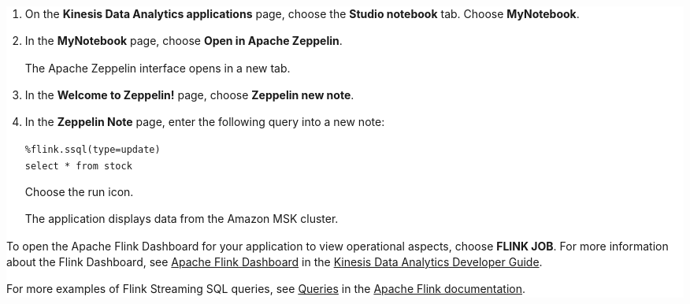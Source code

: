 1. On the **Kinesis Data Analytics applications** page, choose the **Studio notebook** tab\. Choose **MyNotebook**\.

1. In the **MyNotebook** page, choose **Open in Apache Zeppelin**\.

   The Apache Zeppelin interface opens in a new tab\.

1. In the **Welcome to Zeppelin\!** page, choose **Zeppelin new note**\.

1. In the **Zeppelin Note** page, enter the following query into a new note:

   ```
   %flink.ssql(type=update)
   select * from stock
   ```

   Choose the run icon\.

   The application displays data from the Amazon MSK cluster\.

To open the Apache Flink Dashboard for your application to view operational aspects, choose **FLINK JOB**\. For more information about the Flink Dashboard, see [Apache Flink Dashboard](https://docs.aws.amazon.com/kinesisanalytics/latest/java/how-dashboard.html) in the [Kinesis Data Analytics Developer Guide](https://docs.aws.amazon.com/)\.

For more examples of Flink Streaming SQL queries, see [Queries](https://ci.apache.org/projects/flink/flink-docs-release-1.11/dev/table/sql/queries.html) in the [Apache Flink documentation](https://ci.apache.org/projects/flink/flink-docs-release-1.11/)\.